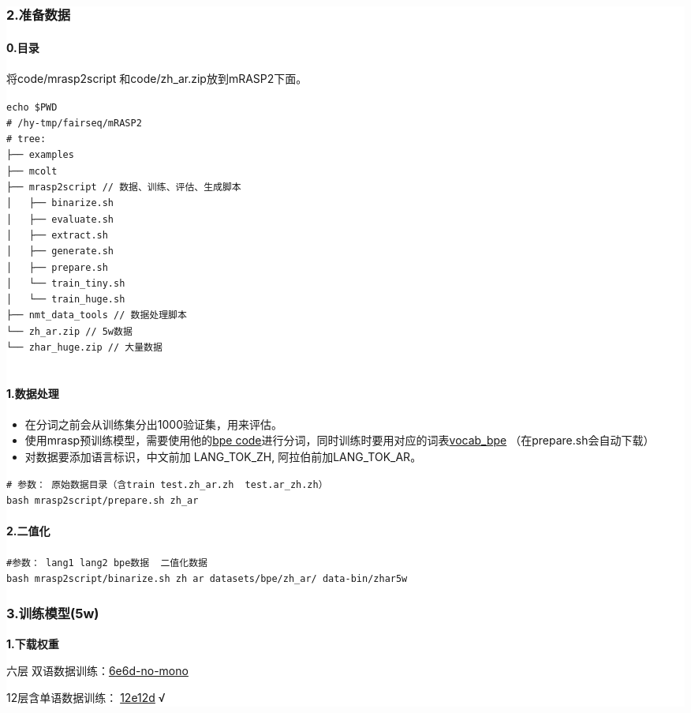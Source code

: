 ### 2.准备数据

#### 0.目录

将code/mrasp2script 和code/zh_ar.zip放到mRASP2下面。

```shell
echo $PWD
# /hy-tmp/fairseq/mRASP2
# tree:
├── examples
├── mcolt
├── mrasp2script // 数据、训练、评估、生成脚本
│   ├── binarize.sh
│   ├── evaluate.sh
│   ├── extract.sh
│   ├── generate.sh
│   ├── prepare.sh
│   └── train_tiny.sh
│   └── train_huge.sh
├── nmt_data_tools // 数据处理脚本
└── zh_ar.zip // 5w数据
└── zhar_huge.zip // 大量数据


```

#### 1.数据处理

- 在分词之前会从训练集分出1000验证集，用来评估。
- 使用mrasp预训练模型，需要使用他的[bpe code](https://lf3-nlp-opensource.bytetos.com/obj/nlp-opensource/emnlp2020/mrasp/pretrain/dataset/codes.bpe.32000)进行分词，同时训练时要用对应的词表[vocab_bpe](https://lf3-nlp-opensource.bytetos.com/obj/nlp-opensource/acl2021/mrasp2/bpe_vocab) （在prepare.sh会自动下载）
- 对数据要添加语言标识，中文前加 LANG_TOK_ZH, 阿拉伯前加LANG_TOK_AR。

```shell
# 参数： 原始数据目录（含train test.zh_ar.zh  test.ar_zh.zh）
bash mrasp2script/prepare.sh zh_ar
```

#### 2.二值化

```shell
#参数： lang1 lang2 bpe数据  二值化数据
bash mrasp2script/binarize.sh zh ar datasets/bpe/zh_ar/ data-bin/zhar5w
```

### 3.训练模型(5w)

**1.下载权重**

六层 双语数据训练：[6e6d-no-mono](https://lf3-nlp-opensource.bytetos.com/obj/nlp-opensource/acl2021/mrasp2/6e6d_no_mono.pt)

12层含单语数据训练： [12e12d](https://lf3-nlp-opensource.bytetos.com/obj/nlp-opensource/acl2021/mrasp2/12e12d_last.pt) √
